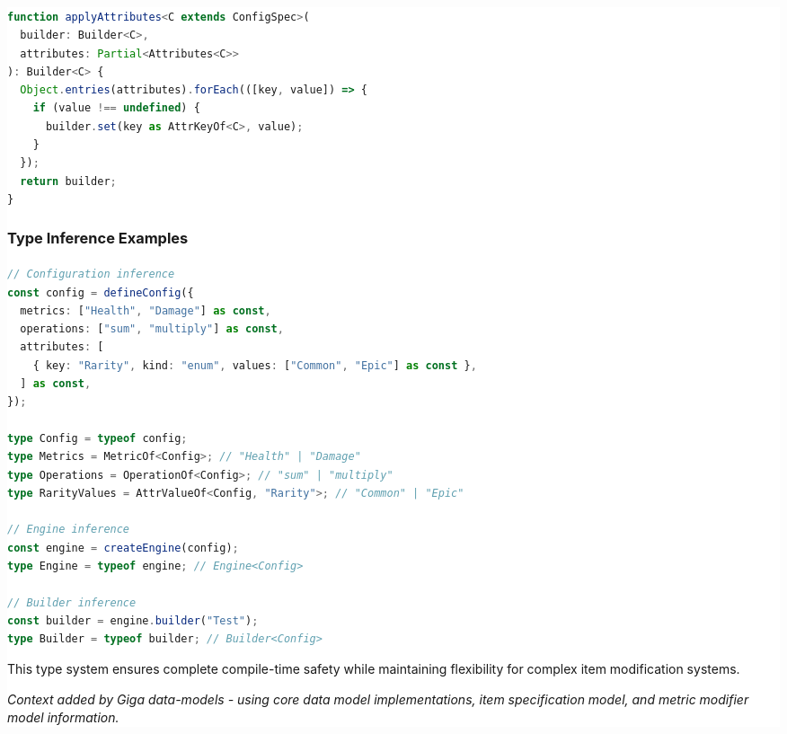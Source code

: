 ```typescript
function applyAttributes<C extends ConfigSpec>(
  builder: Builder<C>,
  attributes: Partial<Attributes<C>>
): Builder<C> {
  Object.entries(attributes).forEach(([key, value]) => {
    if (value !== undefined) {
      builder.set(key as AttrKeyOf<C>, value);
    }
  });
  return builder;
}
```

### Type Inference Examples

```typescript
// Configuration inference
const config = defineConfig({
  metrics: ["Health", "Damage"] as const,
  operations: ["sum", "multiply"] as const,
  attributes: [
    { key: "Rarity", kind: "enum", values: ["Common", "Epic"] as const },
  ] as const,
});

type Config = typeof config;
type Metrics = MetricOf<Config>; // "Health" | "Damage"
type Operations = OperationOf<Config>; // "sum" | "multiply"
type RarityValues = AttrValueOf<Config, "Rarity">; // "Common" | "Epic"

// Engine inference
const engine = createEngine(config);
type Engine = typeof engine; // Engine<Config>

// Builder inference
const builder = engine.builder("Test");
type Builder = typeof builder; // Builder<Config>
```

This type system ensures complete compile-time safety while maintaining flexibility for complex item modification systems.

_Context added by Giga data-models - using core data model implementations, item specification model, and metric modifier model information._
